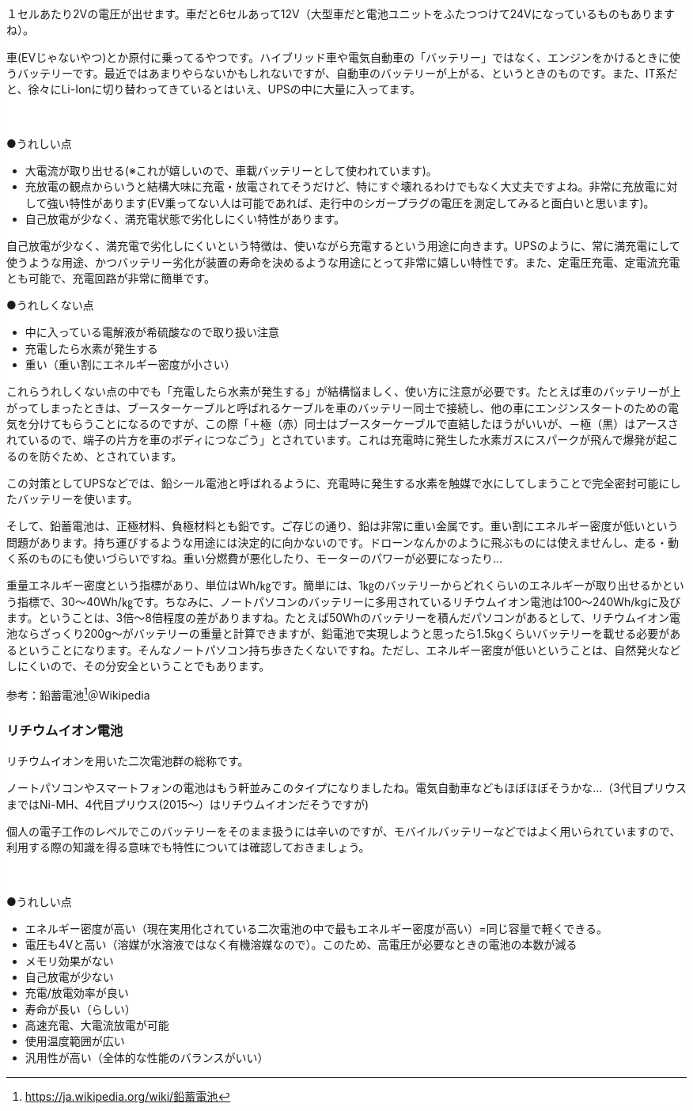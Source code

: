 １セルあたり2Vの電圧が出せます。車だと6セルあって12V（大型車だと電池ユニットをふたつつけて24Vになっているものもありますね）。

車(EVじゃないやつ)とか原付に乗ってるやつです。ハイブリッド車や電気自動車の「バッテリー」ではなく、エンジンをかけるときに使うバッテリーです。最近ではあまりやらないかもしれないですが、自動車のバッテリーが上がる、というときのものです。また、IT系だと、徐々にLi-Ionに切り替わってきているとはいえ、UPSの中に大量に入ってます。

　

●うれしい点

 * 大電流が取り出せる(※これが嬉しいので、車載バッテリーとして使われています)。
 * 充放電の観点からいうと結構大味に充電・放電されてそうだけど、特にすぐ壊れるわけでもなく大丈夫ですよね。非常に充放電に対して強い特性があります(EV乗ってない人は可能であれば、走行中のシガープラグの電圧を測定してみると面白いと思います)。
 * 自己放電が少なく、満充電状態で劣化しにくい特性があります。

 自己放電が少なく、満充電で劣化しにくいという特徴は、使いながら充電するという用途に向きます。UPSのように、常に満充電にして使うような用途、かつバッテリー劣化が装置の寿命を決めるような用途にとって非常に嬉しい特性です。また、定電圧充電、定電流充電とも可能で、充電回路が非常に簡単です。

●うれしくない点

 * 中に入っている電解液が希硫酸なので取り扱い注意
 * 充電したら水素が発生する
 * 重い（重い割にエネルギー密度が小さい）

これらうれしくない点の中でも「充電したら水素が発生する」が結構悩ましく、使い方に注意が必要です。たとえば車のバッテリーが上がってしまったときは、ブースターケーブルと呼ばれるケーブルを車のバッテリー同士で接続し、他の車にエンジンスタートのための電気を分けてもらうことになるのですが、この際「＋極（赤）同士はブースターケーブルで直結したほうがいいが、－極（黒）はアースされているので、端子の片方を車のボディにつなごう」とされています。これは充電時に発生した水素ガスにスパークが飛んで爆発が起こるのを防ぐため、とされています。

この対策としてUPSなどでは、鉛シール電池と呼ばれるように、充電時に発生する水素を触媒で水にしてしまうことで完全密封可能にしたバッテリーを使います。

そして、鉛蓄電池は、正極材料、負極材料とも鉛です。ご存じの通り、鉛は非常に重い金属です。重い割にエネルギー密度が低いという問題があります。持ち運びするような用途には決定的に向かないのです。ドローンなんかのように飛ぶものには使えませんし、走る・動く系のものにも使いづらいですね。重い分燃費が悪化したり、モーターのパワーが必要になったり…

重量エネルギー密度という指標があり、単位はWh/㎏です。簡単には、1㎏のバッテリーからどれくらいのエネルギーが取り出せるかという指標で、30～40Wh/㎏です。ちなみに、ノートパソコンのバッテリーに多用されているリチウムイオン電池は100～240Wh/kgに及びます。ということは、3倍～8倍程度の差がありますね。たとえば50Whのバッテリーを積んだパソコンがあるとして、リチウムイオン電池ならざっくり200g～がバッテリーの重量と計算できますが、鉛電池で実現しようと思ったら1.5kgくらいバッテリーを載せる必要があるということになります。そんなノートパソコン持ち歩きたくないですね。ただし、エネルギー密度が低いということは、自然発火などしにくいので、その分安全ということでもあります。

参考：鉛蓄電池[^namari]＠Wikipedia

[^namari]: https://ja.wikipedia.org/wiki/鉛蓄電池

### リチウムイオン電池

リチウムイオンを用いた二次電池群の総称です。

ノートパソコンやスマートフォンの電池はもう軒並みこのタイプになりましたね。電気自動車などもほぼほぼそうかな…（3代目プリウスまではNi-MH、4代目プリウス(2015～）はリチウムイオンだそうですが)

個人の電子工作のレベルでこのバッテリーをそのまま扱うには辛いのですが、モバイルバッテリーなどではよく用いられていますので、利用する際の知識を得る意味でも特性については確認しておきましょう。

　

●うれしい点

 * エネルギー密度が高い（現在実用化されている二次電池の中で最もエネルギー密度が高い）=同じ容量で軽くできる。
 * 電圧も4Vと高い（溶媒が水溶液ではなく有機溶媒なので）。このため、高電圧が必要なときの電池の本数が減る
 * メモリ効果がない
 * 自己放電が少ない
 * 充電/放電効率が良い
 * 寿命が長い（らしい）
 * 高速充電、大電流放電が可能
 * 使用温度範囲が広い
 * 汎用性が高い（全体的な性能のバランスがいい）
 

[^nicd]: https://ja.wikipedia.org/wiki/ニッケル・カドミウム蓄電池
[^nimh]: https://ja.wikipedia.org/wiki/ニッケル・水素充電池
[^Li-ion]: https://ja.wikipedia.org/wiki/リチウムイオン二次電池
[^ナトリウムイオン全固体電池]: https://www.neg.co.jp/news/20211118-5221.html
[^TDKさんの参考記事]: https://www.tdk.com/ja/tech-mag/power/002